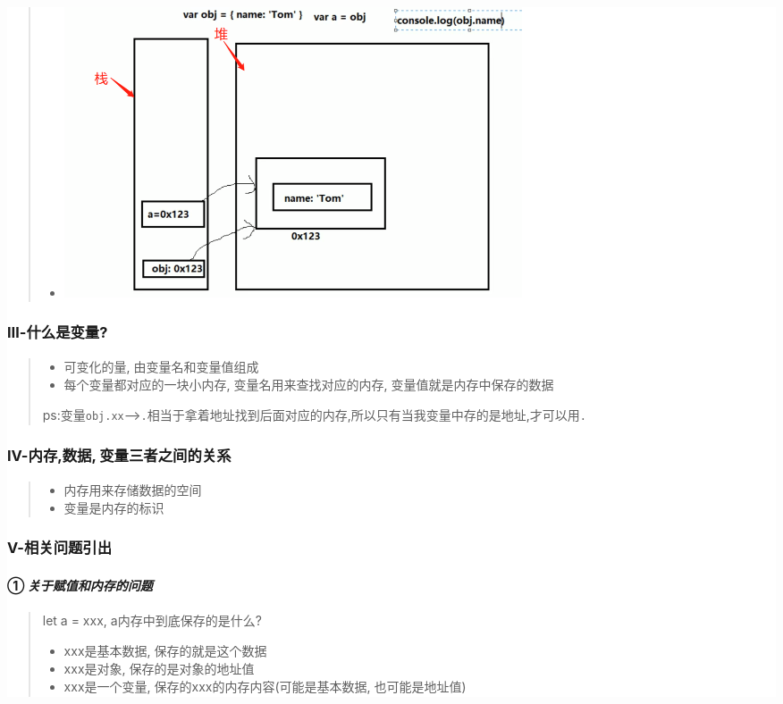 >  * <img src="JavaScript笔记中的图片/image-20210630192130518.png" alt="image-20210630192130518" style="zoom:50%;" />  

### Ⅲ-什么是变量?

>* 可变化的量, 由变量名和变量值组成
>* 每个变量都对应的一块小内存, 变量名用来查找对应的内存, 变量值就是内存中保存的数据
>
>ps:变量`obj.xx`-->`.`相当于拿着地址找到后面对应的内存,所以只有当我变量中存的是地址,才可以用`.`

### Ⅳ-内存,数据, 变量三者之间的关系

>* 内存用来存储数据的空间
>* 变量是内存的标识

### Ⅴ-相关问题引出

#### ① *关于赋值和内存的问题*

>let a = xxx, a内存中到底保存的是什么?
>
>* xxx是基本数据, 保存的就是这个数据
>* xxx是对象, 保存的是对象的地址值
>* xxx是一个变量, 保存的xxx的内存内容(可能是基本数据, 也可能是地址值)
